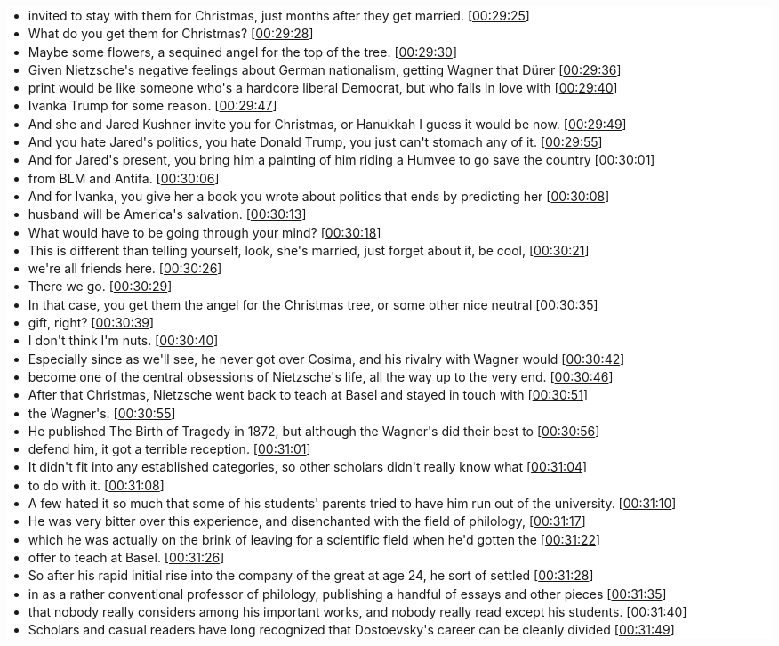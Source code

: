 *  invited to stay with them for Christmas, just months after they get married. [[00:29:25](https://www.youtube.com/watch?v=xq0cofYKSIs&t=1765.42s)]
*  What do you get them for Christmas? [[00:29:28](https://www.youtube.com/watch?v=xq0cofYKSIs&t=1768.68s)]
*  Maybe some flowers, a sequined angel for the top of the tree. [[00:29:30](https://www.youtube.com/watch?v=xq0cofYKSIs&t=1770.7s)]
*  Given Nietzsche's negative feelings about German nationalism, getting Wagner that Dürer [[00:29:36](https://www.youtube.com/watch?v=xq0cofYKSIs&t=1776.38s)]
*  print would be like someone who's a hardcore liberal Democrat, but who falls in love with [[00:29:40](https://www.youtube.com/watch?v=xq0cofYKSIs&t=1780.58s)]
*  Ivanka Trump for some reason. [[00:29:47](https://www.youtube.com/watch?v=xq0cofYKSIs&t=1787.9399999999998s)]
*  And she and Jared Kushner invite you for Christmas, or Hanukkah I guess it would be now. [[00:29:49](https://www.youtube.com/watch?v=xq0cofYKSIs&t=1789.86s)]
*  And you hate Jared's politics, you hate Donald Trump, you just can't stomach any of it. [[00:29:55](https://www.youtube.com/watch?v=xq0cofYKSIs&t=1795.1599999999999s)]
*  And for Jared's present, you bring him a painting of him riding a Humvee to go save the country [[00:30:01](https://www.youtube.com/watch?v=xq0cofYKSIs&t=1801.9799999999998s)]
*  from BLM and Antifa. [[00:30:06](https://www.youtube.com/watch?v=xq0cofYKSIs&t=1806.1799999999998s)]
*  And for Ivanka, you give her a book you wrote about politics that ends by predicting her [[00:30:08](https://www.youtube.com/watch?v=xq0cofYKSIs&t=1808.3s)]
*  husband will be America's salvation. [[00:30:13](https://www.youtube.com/watch?v=xq0cofYKSIs&t=1813.02s)]
*  What would have to be going through your mind? [[00:30:18](https://www.youtube.com/watch?v=xq0cofYKSIs&t=1818.98s)]
*  This is different than telling yourself, look, she's married, just forget about it, be cool, [[00:30:21](https://www.youtube.com/watch?v=xq0cofYKSIs&t=1821.7s)]
*  we're all friends here. [[00:30:26](https://www.youtube.com/watch?v=xq0cofYKSIs&t=1826.26s)]
*  There we go. [[00:30:29](https://www.youtube.com/watch?v=xq0cofYKSIs&t=1829.26s)]
*  In that case, you get them the angel for the Christmas tree, or some other nice neutral [[00:30:35](https://www.youtube.com/watch?v=xq0cofYKSIs&t=1835.3s)]
*  gift, right? [[00:30:39](https://www.youtube.com/watch?v=xq0cofYKSIs&t=1839.1s)]
*  I don't think I'm nuts. [[00:30:40](https://www.youtube.com/watch?v=xq0cofYKSIs&t=1840.1s)]
*  Especially since as we'll see, he never got over Cosima, and his rivalry with Wagner would [[00:30:42](https://www.youtube.com/watch?v=xq0cofYKSIs&t=1842.22s)]
*  become one of the central obsessions of Nietzsche's life, all the way up to the very end. [[00:30:46](https://www.youtube.com/watch?v=xq0cofYKSIs&t=1846.7s)]
*  After that Christmas, Nietzsche went back to teach at Basel and stayed in touch with [[00:30:51](https://www.youtube.com/watch?v=xq0cofYKSIs&t=1851.9s)]
*  the Wagner's. [[00:30:55](https://www.youtube.com/watch?v=xq0cofYKSIs&t=1855.46s)]
*  He published The Birth of Tragedy in 1872, but although the Wagner's did their best to [[00:30:56](https://www.youtube.com/watch?v=xq0cofYKSIs&t=1856.82s)]
*  defend him, it got a terrible reception. [[00:31:01](https://www.youtube.com/watch?v=xq0cofYKSIs&t=1861.42s)]
*  It didn't fit into any established categories, so other scholars didn't really know what [[00:31:04](https://www.youtube.com/watch?v=xq0cofYKSIs&t=1864.4s)]
*  to do with it. [[00:31:08](https://www.youtube.com/watch?v=xq0cofYKSIs&t=1868.78s)]
*  A few hated it so much that some of his students' parents tried to have him run out of the university. [[00:31:10](https://www.youtube.com/watch?v=xq0cofYKSIs&t=1870.22s)]
*  He was very bitter over this experience, and disenchanted with the field of philology, [[00:31:17](https://www.youtube.com/watch?v=xq0cofYKSIs&t=1877.46s)]
*  which he was actually on the brink of leaving for a scientific field when he'd gotten the [[00:31:22](https://www.youtube.com/watch?v=xq0cofYKSIs&t=1882.5s)]
*  offer to teach at Basel. [[00:31:26](https://www.youtube.com/watch?v=xq0cofYKSIs&t=1886.3s)]
*  So after his rapid initial rise into the company of the great at age 24, he sort of settled [[00:31:28](https://www.youtube.com/watch?v=xq0cofYKSIs&t=1888.78s)]
*  in as a rather conventional professor of philology, publishing a handful of essays and other pieces [[00:31:35](https://www.youtube.com/watch?v=xq0cofYKSIs&t=1895.34s)]
*  that nobody really considers among his important works, and nobody really read except his students. [[00:31:40](https://www.youtube.com/watch?v=xq0cofYKSIs&t=1900.74s)]
*  Scholars and casual readers have long recognized that Dostoevsky's career can be cleanly divided [[00:31:49](https://www.youtube.com/watch?v=xq0cofYKSIs&t=1909.66s)]